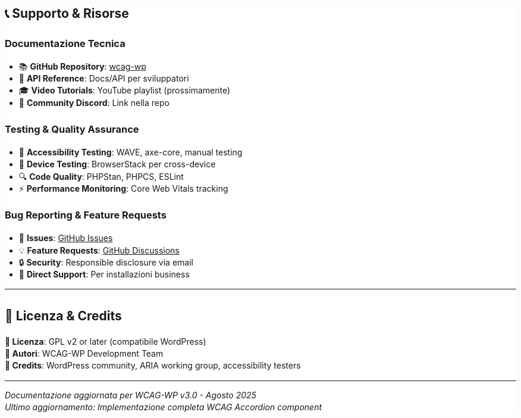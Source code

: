 
## 📞 Supporto & Risorse

### **Documentazione Tecnica**
- 📚 **GitHub Repository**: [wcag-wp](https://github.com/stefanochermazts/wcag-wp)
- 📖 **API Reference**: Docs/API per sviluppatori
- 🎓 **Video Tutorials**: YouTube playlist (prossimamente)
- 💬 **Community Discord**: Link nella repo

### **Testing & Quality Assurance**
- 🧪 **Accessibility Testing**: WAVE, axe-core, manual testing
- 📱 **Device Testing**: BrowserStack per cross-device
- 🔍 **Code Quality**: PHPStan, PHPCS, ESLint
- ⚡ **Performance Monitoring**: Core Web Vitals tracking

### **Bug Reporting & Feature Requests**
- 🐛 **Issues**: [GitHub Issues](https://github.com/stefanochermazts/wcag-wp/issues)
- 💡 **Feature Requests**: [GitHub Discussions](https://github.com/stefanochermazts/wcag-wp/discussions)
- 🔒 **Security**: Responsible disclosure via email
- 📧 **Direct Support**: Per installazioni business

---

## 📜 Licenza & Credits

**📄 Licenza**: GPL v2 or later (compatibile WordPress)  
**👥 Autori**: WCAG-WP Development Team  
**🙏 Credits**: WordPress community, ARIA working group, accessibility testers  

---

*Documentazione aggiornata per WCAG-WP v3.0 - Agosto 2025*  
*Ultimo aggiornamento: Implementazione completa WCAG Accordion component*
